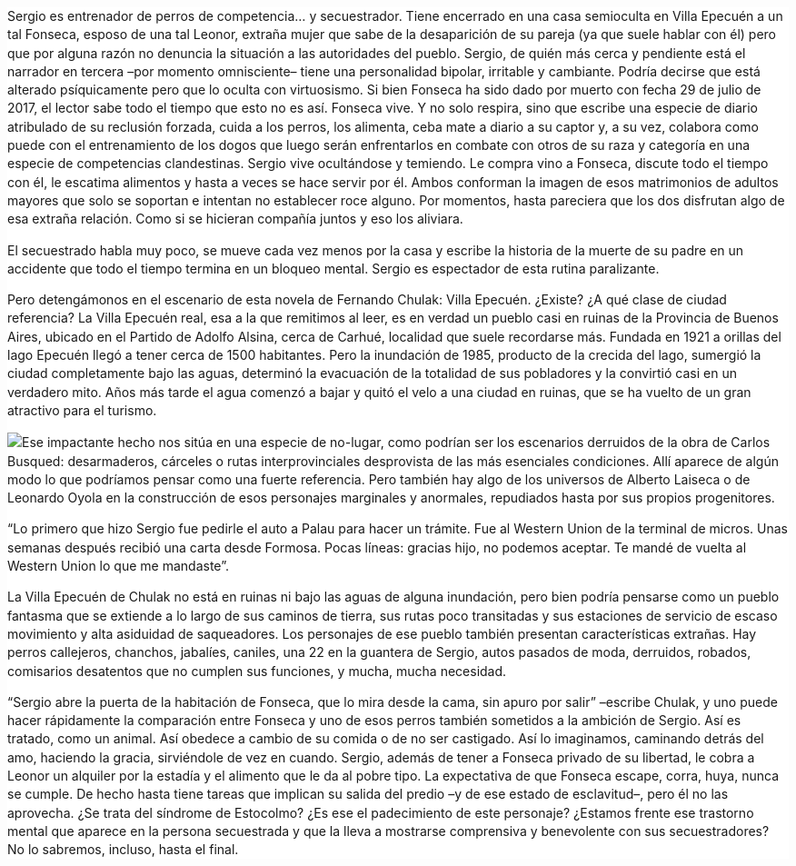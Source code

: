Sergio es entrenador de perros de competencia… y secuestrador. Tiene encerrado en una casa semioculta en Villa Epecuén a un tal Fonseca, esposo de una tal Leonor, extraña mujer que sabe de la desaparición de su pareja (ya que suele hablar con él) pero que por alguna razón no denuncia la situación a las autoridades del pueblo. Sergio, de quién más cerca y pendiente está el narrador en tercera –por momento omnisciente– tiene una personalidad bipolar, irritable y cambiante. Podría decirse que está alterado psíquicamente pero que lo oculta con virtuosismo. Si bien Fonseca ha sido dado por muerto con fecha 29 de julio de 2017, el lector sabe todo el tiempo que esto no es así. Fonseca vive. Y no solo respira, sino que escribe una especie de diario atribulado de su reclusión forzada, cuida a los perros, los alimenta, ceba mate a diario a su captor y, a su vez, colabora como puede con el entrenamiento de los dogos que luego serán enfrentarlos en combate con otros de su raza y categoría en una especie de competencias clandestinas. Sergio vive ocultándose y temiendo. Le compra vino a Fonseca, discute todo el tiempo con él, le escatima alimentos y hasta a veces se hace servir por él. Ambos conforman la imagen de esos matrimonios de adultos mayores que solo se soportan e intentan no establecer roce alguno. Por momentos, hasta pareciera que los dos disfrutan algo de esa extraña relación. Como si se hicieran compañía juntos y eso los aliviara. 


El secuestrado habla muy poco, se mueve cada vez menos por la casa y escribe la historia de la muerte de su padre en un accidente que todo el tiempo termina en un bloqueo mental. Sergio es espectador de esta rutina paralizante. 


Pero detengámonos en el escenario de esta novela de Fernando Chulak: Villa Epecuén. ¿Existe? ¿A qué clase de ciudad referencia? La Villa Epecuén real, esa a la que remitimos al leer, es en verdad un pueblo casi en ruinas de la Provincia de Buenos Aires, ubicado en el Partido de Adolfo Alsina, cerca de Carhué, localidad que suele recordarse más. Fundada en 1921 a orillas del lago Epecuén llegó a tener cerca de 1500 habitantes. Pero la inundación de 1985, producto de la crecida del lago, sumergió la ciudad completamente bajo las aguas, determinó la evacuación de la totalidad de sus pobladores y la convirtió casi en un verdadero mito. Años más tarde el agua comenzó a bajar y quitó el velo a una ciudad en ruinas, que se ha vuelto de un gran atractivo para el turismo. 


![](https://64.media.tumblr.com/e1338686bd70a1640b552b7a37d9aea8/346d93c90c6477be-e1/s250x400/feb1f714ba6b3e318c571a6b7784448814b537d1.jpg)Ese impactante hecho nos sitúa en una especie de no-lugar, como podrían ser los escenarios derruidos de la obra de Carlos Busqued: desarmaderos, cárceles o rutas interprovinciales desprovista de las más esenciales condiciones. Allí aparece de algún modo lo que podríamos pensar como una fuerte referencia. Pero también hay algo de los universos de Alberto Laiseca o de Leonardo Oyola en la construcción de esos personajes marginales y anormales, repudiados hasta por sus propios progenitores.


“Lo primero que hizo Sergio fue pedirle el auto a Palau para hacer un trámite. Fue al Western Union de la terminal de micros. Unas semanas después recibió una carta desde Formosa. Pocas líneas: gracias hijo, no podemos aceptar. Te mandé de vuelta al Western Union lo que me mandaste”.


La Villa Epecuén de Chulak no está en ruinas ni bajo las aguas de alguna inundación, pero bien podría pensarse como un pueblo fantasma que se extiende a lo largo de sus caminos de tierra, sus rutas poco transitadas y sus estaciones de servicio de escaso movimiento y alta asiduidad de saqueadores. Los personajes de ese pueblo también presentan características extrañas. Hay perros callejeros, chanchos, jabalíes, caniles, una 22 en la guantera de Sergio, autos pasados de moda, derruidos, robados, comisarios desatentos que no cumplen sus funciones, y mucha, mucha necesidad.


“Sergio abre la puerta de la habitación de Fonseca, que lo mira desde la cama, sin apuro por salir” –escribe Chulak, y uno puede hacer rápidamente la comparación entre Fonseca y uno de esos perros también sometidos a la ambición de Sergio. Así es tratado, como un animal. Así obedece a cambio de su comida o de no ser castigado. Así lo imaginamos, caminando detrás del amo, haciendo la gracia, sirviéndole de vez en cuando. Sergio, además de tener a Fonseca privado de su libertad, le cobra a Leonor un alquiler por la estadía y el alimento que le da al pobre tipo. La expectativa de que Fonseca escape, corra, huya, nunca se cumple. De hecho hasta tiene tareas que implican su salida del predio –y de ese estado de esclavitud–, pero él no las aprovecha. ¿Se trata del síndrome de Estocolmo? ¿Es ese el padecimiento de este personaje? ¿Estamos frente ese trastorno mental que aparece en la persona secuestrada y que la lleva a mostrarse comprensiva y benevolente con sus secuestradores? No lo sabremos, incluso, hasta el final. 

